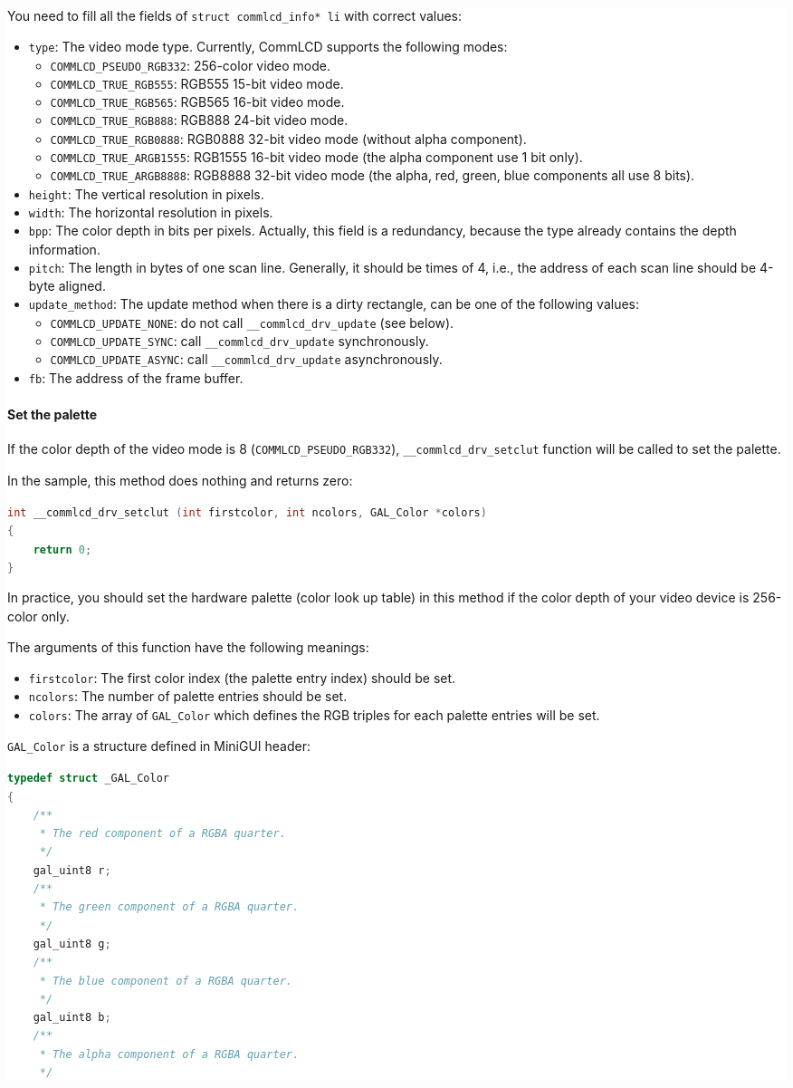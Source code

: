 
You need to fill all the fields of `struct commlcd_info* li` with correct values:

* `type`: The video mode type. Currently, CommLCD supports the following modes:
  - `COMMLCD_PSEUDO_RGB332`: 256-color video mode.
  - `COMMLCD_TRUE_RGB555`: RGB555 15-bit video mode.
  - `COMMLCD_TRUE_RGB565`: RGB565 16-bit video mode.
  - `COMMLCD_TRUE_RGB888`: RGB888 24-bit video mode.
  - `COMMLCD_TRUE_RGB0888`: RGB0888 32-bit video mode (without alpha component).
  - `COMMLCD_TRUE_ARGB1555`: RGB1555 16-bit video mode (the alpha component use 1 bit only).
  - `COMMLCD_TRUE_ARGB8888`: RGB8888 32-bit video mode (the alpha, red, green, blue components all use 8 bits).
* `height`: The vertical resolution in pixels.
* `width`: The horizontal resolution in pixels.
* `bpp`: The color depth in bits per pixels. Actually, this field is a redundancy,
    because the type already contains the depth information.
* `pitch`: The length in bytes of one scan line. Generally, it should be
    times of 4, i.e., the address of each scan line should be 4-byte aligned.
* `update_method`: The update method when there is a dirty rectangle, can be
    one of the following values:
    - `COMMLCD_UPDATE_NONE`: do not call `__commlcd_drv_update` (see below).
    - `COMMLCD_UPDATE_SYNC`: call `__commlcd_drv_update` synchronously.
    - `COMMLCD_UPDATE_ASYNC`: call `__commlcd_drv_update` asynchronously.
* `fb`: The address of the frame buffer.

#### Set the palette

If the color depth of the video mode is 8 (`COMMLCD_PSEUDO_RGB332`),
`__commlcd_drv_setclut` function will be called to set the palette.

In the sample, this method does nothing and returns zero:

```cpp
int __commlcd_drv_setclut (int firstcolor, int ncolors, GAL_Color *colors)
{
    return 0;
}
```

In practice, you should set the hardware palette (color look up table) in this
method if the color depth of your video device is 256-color only.

The arguments of this function have the following meanings:

* `firstcolor`: The first color index (the palette entry index) should be set.
* `ncolors`: The number of palette entries should be set.
* `colors`: The array of `GAL_Color` which defines the RGB triples for each
    palette entries will be set.

`GAL_Color` is a structure defined in MiniGUI header:

```cpp
typedef struct _GAL_Color
{
    /**
     * The red component of a RGBA quarter.
     */
    gal_uint8 r;
    /**
     * The green component of a RGBA quarter.
     */
    gal_uint8 g;
    /**
     * The blue component of a RGBA quarter.
     */
    gal_uint8 b;
    /**
     * The alpha component of a RGBA quarter.
     */
```